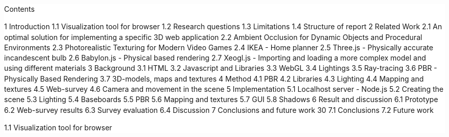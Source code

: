 Contents

1 Introduction
    1.1 Visualization tool for browser
    1.2 Research questions
    1.3 Limitations
    1.4 Structure of report
2 Related Work
    2.1 An optimal solution for implementing a specific 3D web application
    2.2 Ambient Occlusion for Dynamic Objects and Procedural Environments
    2.3 Photorealistic Texturing for Modern Video Games
    2.4 IKEA - Home planner
    2.5 Three.js - Physically accurate incandescent bulb
    2.6 Babylon.js - Physical based rendering
    2.7 Xeogl.js - Importing and loading a more complex model and using different
    materials
3 Background
    3.1 HTML
    3.2 Javascript and Libraries
    3.3 WebGL
    3.4 Lightings
    3.5 Ray-tracing
    3.6 PBR - Physically Based Rendering
    3.7 3D-models, maps and textures
4 Method
    4.1 PBR
    4.2 Libraries
    4.3 Lighting
    4.4 Mapping and textures
    4.5 Web-survey
    4.6 Camera and movement in the scene
5 Implementation
    5.1 Localhost server - Node.js
    5.2 Creating the scene
    5.3 Lighting
    5.4 Baseboards
    5.5 PBR
    5.6 Mapping and textures
    5.7 GUI
    5.8 Shadows
6 Result and discussion
    6.1 Prototype
    6.2 Web-survey results
    6.3 Survey evaluation
    6.4 Discussion
7 Conclusions and future work 30
    7.1 Conclusions
    7.2 Future work




1.1 Visualization tool for browser
